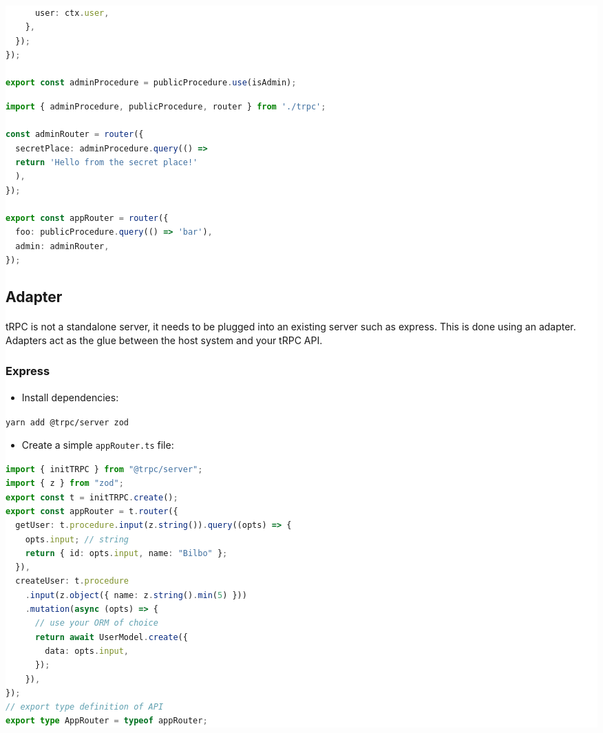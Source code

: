 ```ts
      user: ctx.user,
    },
  });
});

export const adminProcedure = publicProcedure.use(isAdmin);
```

```ts
import { adminProcedure, publicProcedure, router } from './trpc';

const adminRouter = router({
  secretPlace: adminProcedure.query(() =>
  return 'Hello from the secret place!'
  ),
});

export const appRouter = router({
  foo: publicProcedure.query(() => 'bar'),
  admin: adminRouter,
});
```

## Adapter

tRPC is not a standalone server, it needs to be plugged into an existing server such as express. This is done using an adapter. Adapters act as the glue between the host system and your tRPC API.

### Express

- Install dependencies:

```bash
yarn add @trpc/server zod
```

- Create a simple `appRouter.ts` file:

```ts
import { initTRPC } from "@trpc/server";
import { z } from "zod";
export const t = initTRPC.create();
export const appRouter = t.router({
  getUser: t.procedure.input(z.string()).query((opts) => {
    opts.input; // string
    return { id: opts.input, name: "Bilbo" };
  }),
  createUser: t.procedure
    .input(z.object({ name: z.string().min(5) }))
    .mutation(async (opts) => {
      // use your ORM of choice
      return await UserModel.create({
        data: opts.input,
      });
    }),
});
// export type definition of API
export type AppRouter = typeof appRouter;
```
